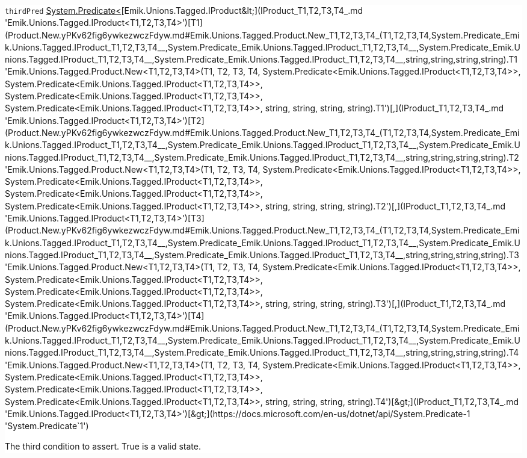 `thirdPred` [System.Predicate&lt;](https://docs.microsoft.com/en-us/dotnet/api/System.Predicate-1 'System.Predicate`1')[Emik.Unions.Tagged.IProduct&lt;](IProduct_T1,T2,T3,T4_.md 'Emik.Unions.Tagged.IProduct<T1,T2,T3,T4>')[T1](Product.New.yPKv62fig6ywkezwczFdyw.md#Emik.Unions.Tagged.Product.New_T1,T2,T3,T4_(T1,T2,T3,T4,System.Predicate_Emik.Unions.Tagged.IProduct_T1,T2,T3,T4__,System.Predicate_Emik.Unions.Tagged.IProduct_T1,T2,T3,T4__,System.Predicate_Emik.Unions.Tagged.IProduct_T1,T2,T3,T4__,System.Predicate_Emik.Unions.Tagged.IProduct_T1,T2,T3,T4__,string,string,string,string).T1 'Emik.Unions.Tagged.Product.New<T1,T2,T3,T4>(T1, T2, T3, T4, System.Predicate<Emik.Unions.Tagged.IProduct<T1,T2,T3,T4>>, System.Predicate<Emik.Unions.Tagged.IProduct<T1,T2,T3,T4>>, System.Predicate<Emik.Unions.Tagged.IProduct<T1,T2,T3,T4>>, System.Predicate<Emik.Unions.Tagged.IProduct<T1,T2,T3,T4>>, string, string, string, string).T1')[,](IProduct_T1,T2,T3,T4_.md 'Emik.Unions.Tagged.IProduct<T1,T2,T3,T4>')[T2](Product.New.yPKv62fig6ywkezwczFdyw.md#Emik.Unions.Tagged.Product.New_T1,T2,T3,T4_(T1,T2,T3,T4,System.Predicate_Emik.Unions.Tagged.IProduct_T1,T2,T3,T4__,System.Predicate_Emik.Unions.Tagged.IProduct_T1,T2,T3,T4__,System.Predicate_Emik.Unions.Tagged.IProduct_T1,T2,T3,T4__,System.Predicate_Emik.Unions.Tagged.IProduct_T1,T2,T3,T4__,string,string,string,string).T2 'Emik.Unions.Tagged.Product.New<T1,T2,T3,T4>(T1, T2, T3, T4, System.Predicate<Emik.Unions.Tagged.IProduct<T1,T2,T3,T4>>, System.Predicate<Emik.Unions.Tagged.IProduct<T1,T2,T3,T4>>, System.Predicate<Emik.Unions.Tagged.IProduct<T1,T2,T3,T4>>, System.Predicate<Emik.Unions.Tagged.IProduct<T1,T2,T3,T4>>, string, string, string, string).T2')[,](IProduct_T1,T2,T3,T4_.md 'Emik.Unions.Tagged.IProduct<T1,T2,T3,T4>')[T3](Product.New.yPKv62fig6ywkezwczFdyw.md#Emik.Unions.Tagged.Product.New_T1,T2,T3,T4_(T1,T2,T3,T4,System.Predicate_Emik.Unions.Tagged.IProduct_T1,T2,T3,T4__,System.Predicate_Emik.Unions.Tagged.IProduct_T1,T2,T3,T4__,System.Predicate_Emik.Unions.Tagged.IProduct_T1,T2,T3,T4__,System.Predicate_Emik.Unions.Tagged.IProduct_T1,T2,T3,T4__,string,string,string,string).T3 'Emik.Unions.Tagged.Product.New<T1,T2,T3,T4>(T1, T2, T3, T4, System.Predicate<Emik.Unions.Tagged.IProduct<T1,T2,T3,T4>>, System.Predicate<Emik.Unions.Tagged.IProduct<T1,T2,T3,T4>>, System.Predicate<Emik.Unions.Tagged.IProduct<T1,T2,T3,T4>>, System.Predicate<Emik.Unions.Tagged.IProduct<T1,T2,T3,T4>>, string, string, string, string).T3')[,](IProduct_T1,T2,T3,T4_.md 'Emik.Unions.Tagged.IProduct<T1,T2,T3,T4>')[T4](Product.New.yPKv62fig6ywkezwczFdyw.md#Emik.Unions.Tagged.Product.New_T1,T2,T3,T4_(T1,T2,T3,T4,System.Predicate_Emik.Unions.Tagged.IProduct_T1,T2,T3,T4__,System.Predicate_Emik.Unions.Tagged.IProduct_T1,T2,T3,T4__,System.Predicate_Emik.Unions.Tagged.IProduct_T1,T2,T3,T4__,System.Predicate_Emik.Unions.Tagged.IProduct_T1,T2,T3,T4__,string,string,string,string).T4 'Emik.Unions.Tagged.Product.New<T1,T2,T3,T4>(T1, T2, T3, T4, System.Predicate<Emik.Unions.Tagged.IProduct<T1,T2,T3,T4>>, System.Predicate<Emik.Unions.Tagged.IProduct<T1,T2,T3,T4>>, System.Predicate<Emik.Unions.Tagged.IProduct<T1,T2,T3,T4>>, System.Predicate<Emik.Unions.Tagged.IProduct<T1,T2,T3,T4>>, string, string, string, string).T4')[&gt;](IProduct_T1,T2,T3,T4_.md 'Emik.Unions.Tagged.IProduct<T1,T2,T3,T4>')[&gt;](https://docs.microsoft.com/en-us/dotnet/api/System.Predicate-1 'System.Predicate`1')

The third condition to assert. True is a valid state.

<a name='Emik.Unions.Tagged.Product.New_T1,T2,T3,T4_(T1,T2,T3,T4,System.Predicate_Emik.Unions.Tagged.IProduct_T1,T2,T3,T4__,System.Predicate_Emik.Unions.Tagged.IProduct_T1,T2,T3,T4__,System.Predicate_Emik.Unions.Tagged.IProduct_T1,T2,T3,T4__,System.Predicate_Emik.Unions.Tagged.IProduct_T1,T2,T3,T4__,string,string,string,string).fourthPred'></a>

